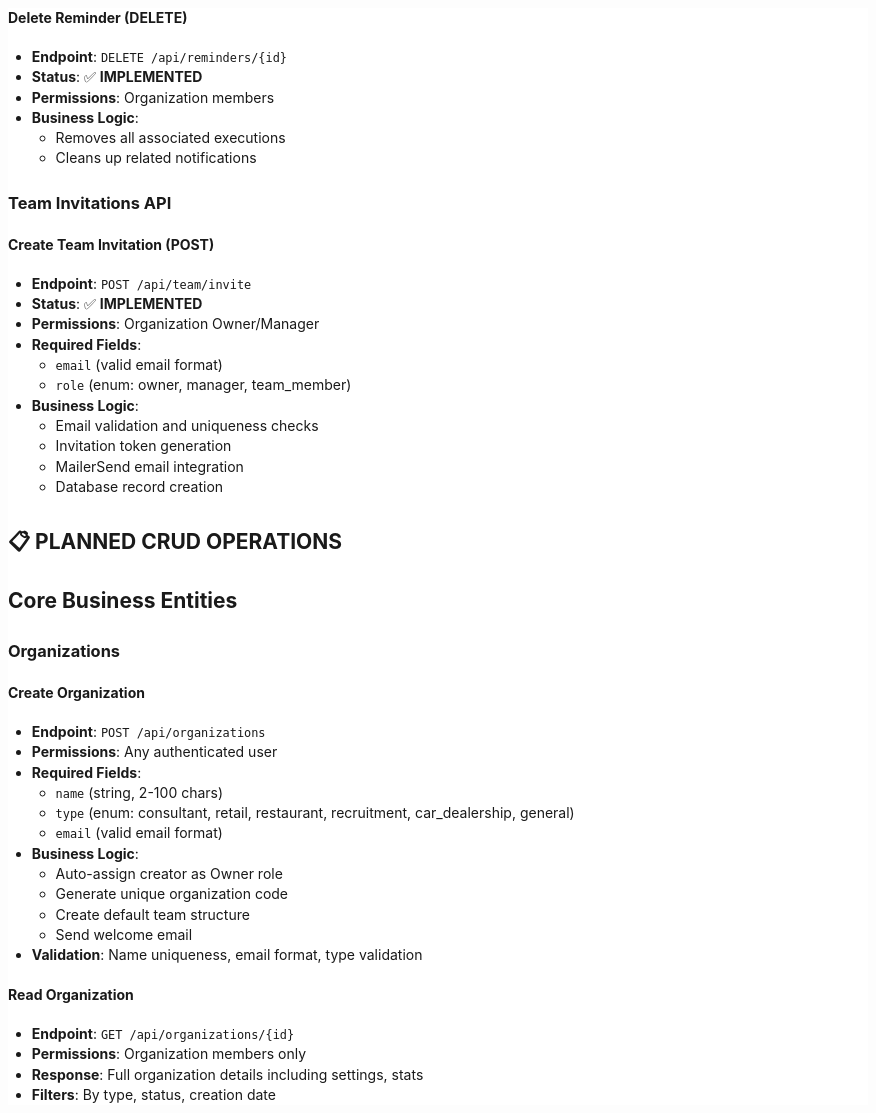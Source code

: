 #### Delete Reminder (DELETE)
- **Endpoint**: `DELETE /api/reminders/{id}`
- **Status**: ✅ **IMPLEMENTED**
- **Permissions**: Organization members
- **Business Logic**:
  - Removes all associated executions
  - Cleans up related notifications

### Team Invitations API

#### Create Team Invitation (POST)
- **Endpoint**: `POST /api/team/invite`
- **Status**: ✅ **IMPLEMENTED**
- **Permissions**: Organization Owner/Manager
- **Required Fields**:
  - `email` (valid email format)
  - `role` (enum: owner, manager, team_member)
- **Business Logic**:
  - Email validation and uniqueness checks
  - Invitation token generation
  - MailerSend email integration
  - Database record creation

## 📋 **PLANNED CRUD OPERATIONS**

## Core Business Entities

### Organizations

#### Create Organization
- **Endpoint**: `POST /api/organizations`
- **Permissions**: Any authenticated user
- **Required Fields**:
  - `name` (string, 2-100 chars)
  - `type` (enum: consultant, retail, restaurant, recruitment, car_dealership, general)
  - `email` (valid email format)
- **Business Logic**:
  - Auto-assign creator as Owner role
  - Generate unique organization code
  - Create default team structure
  - Send welcome email
- **Validation**: Name uniqueness, email format, type validation

#### Read Organization
- **Endpoint**: `GET /api/organizations/{id}`
- **Permissions**: Organization members only
- **Response**: Full organization details including settings, stats
- **Filters**: By type, status, creation date

